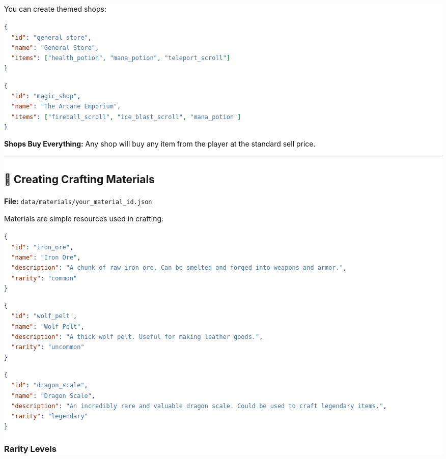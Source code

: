 You can create themed shops:

```json
{
  "id": "general_store",
  "name": "General Store",
  "items": ["health_potion", "mana_potion", "teleport_scroll"]
}
```

```json
{
  "id": "magic_shop",
  "name": "The Arcane Emporium",
  "items": ["fireball_scroll", "ice_blast_scroll", "mana_potion"]
}
```

**Shops Buy Everything:** Any shop will buy any item from the player at the standard sell price.

---

## 🔨 Creating Crafting Materials

**File:** `data/materials/your_material_id.json`

Materials are simple resources used in crafting:

```json
{
  "id": "iron_ore",
  "name": "Iron Ore",
  "description": "A chunk of raw iron ore. Can be smelted and forged into weapons and armor.",
  "rarity": "common"
}
```

```json
{
  "id": "wolf_pelt",
  "name": "Wolf Pelt",
  "description": "A thick wolf pelt. Useful for making leather goods.",
  "rarity": "uncommon"
}
```

```json
{
  "id": "dragon_scale",
  "name": "Dragon Scale",
  "description": "An incredibly rare and valuable dragon scale. Could be used to craft legendary items.",
  "rarity": "legendary"
}
```

### Rarity Levels
